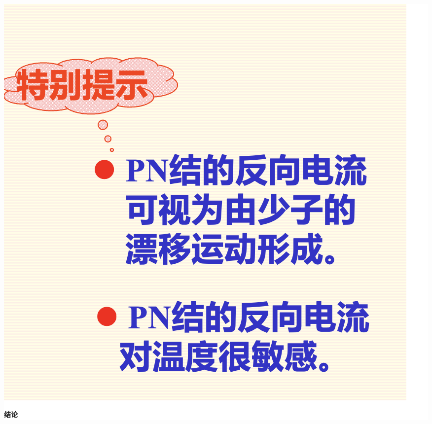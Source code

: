 ![image-20231121154628563](https://raw.githubusercontent.com/xiechen274/ChenCsNote/images/images/image-20231121154628563.png)

**结论**
